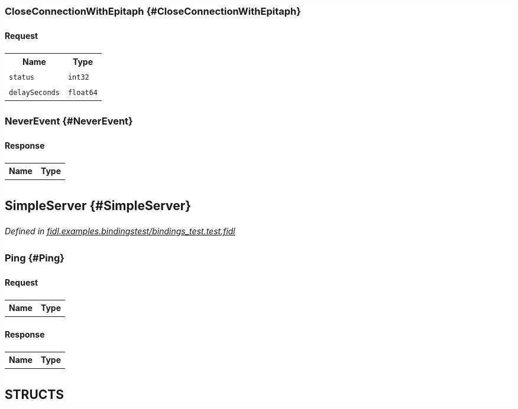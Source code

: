 

### CloseConnectionWithEpitaph {#CloseConnectionWithEpitaph}


#### Request
<table>
    <tr><th>Name</th><th>Type</th></tr>
    <tr>
            <td><code>status</code></td>
            <td>
                <code>int32</code>
            </td>
        </tr><tr>
            <td><code>delaySeconds</code></td>
            <td>
                <code>float64</code>
            </td>
        </tr></table>



### NeverEvent {#NeverEvent}




#### Response
<table>
    <tr><th>Name</th><th>Type</th></tr>
    </table>

## SimpleServer {#SimpleServer}
*Defined in [fidl.examples.bindingstest/bindings_test.test.fidl](https://fuchsia.googlesource.com/fuchsia/+/master/topaz/bin/fidl_bindings_test/fidl/bindings_test.test.fidl#133)*


### Ping {#Ping}


#### Request
<table>
    <tr><th>Name</th><th>Type</th></tr>
    </table>


#### Response
<table>
    <tr><th>Name</th><th>Type</th></tr>
    </table>



## **STRUCTS**
